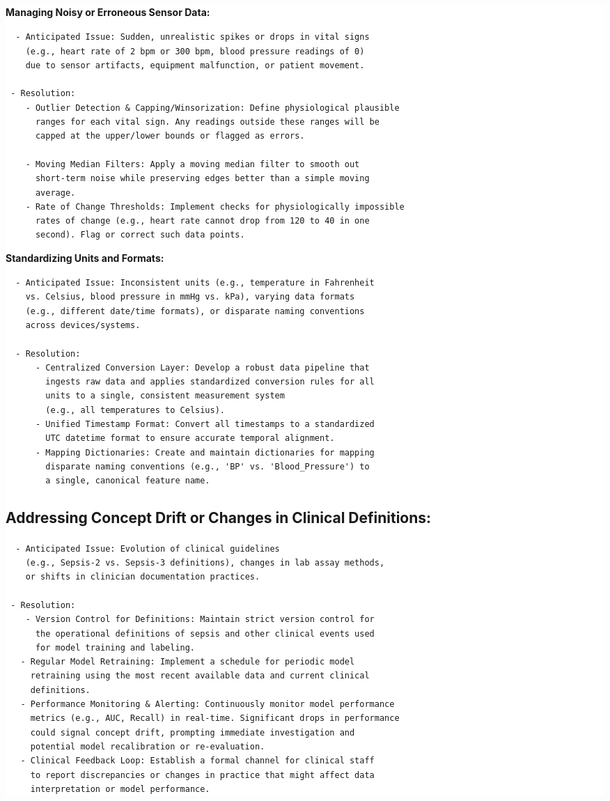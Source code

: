 **Managing Noisy or Erroneous Sensor Data:**

      - Anticipated Issue: Sudden, unrealistic spikes or drops in vital signs 
        (e.g., heart rate of 2 bpm or 300 bpm, blood pressure readings of 0)
        due to sensor artifacts, equipment malfunction, or patient movement.

     - Resolution:
        - Outlier Detection & Capping/Winsorization: Define physiological plausible
          ranges for each vital sign. Any readings outside these ranges will be
          capped at the upper/lower bounds or flagged as errors.
          
        - Moving Median Filters: Apply a moving median filter to smooth out   
          short-term noise while preserving edges better than a simple moving
          average.
        - Rate of Change Thresholds: Implement checks for physiologically impossible
          rates of change (e.g., heart rate cannot drop from 120 to 40 in one
          second). Flag or correct such data points.

**Standardizing Units and Formats:**

      - Anticipated Issue: Inconsistent units (e.g., temperature in Fahrenheit 
        vs. Celsius, blood pressure in mmHg vs. kPa), varying data formats 
        (e.g., different date/time formats), or disparate naming conventions 
        across devices/systems.

      - Resolution:
          - Centralized Conversion Layer: Develop a robust data pipeline that 
            ingests raw data and applies standardized conversion rules for all 
            units to a single, consistent measurement system 
            (e.g., all temperatures to Celsius).
          - Unified Timestamp Format: Convert all timestamps to a standardized 
            UTC datetime format to ensure accurate temporal alignment.
          - Mapping Dictionaries: Create and maintain dictionaries for mapping
            disparate naming conventions (e.g., 'BP' vs. 'Blood_Pressure') to 
            a single, canonical feature name.

## Addressing Concept Drift or Changes in Clinical Definitions:

      - Anticipated Issue: Evolution of clinical guidelines 
        (e.g., Sepsis-2 vs. Sepsis-3 definitions), changes in lab assay methods, 
        or shifts in clinician documentation practices.

     - Resolution:
        - Version Control for Definitions: Maintain strict version control for 
          the operational definitions of sepsis and other clinical events used 
          for model training and labeling.
       - Regular Model Retraining: Implement a schedule for periodic model 
         retraining using the most recent available data and current clinical
         definitions.
       - Performance Monitoring & Alerting: Continuously monitor model performance
         metrics (e.g., AUC, Recall) in real-time. Significant drops in performance
         could signal concept drift, prompting immediate investigation and 
         potential model recalibration or re-evaluation.
       - Clinical Feedback Loop: Establish a formal channel for clinical staff 
         to report discrepancies or changes in practice that might affect data
         interpretation or model performance.
